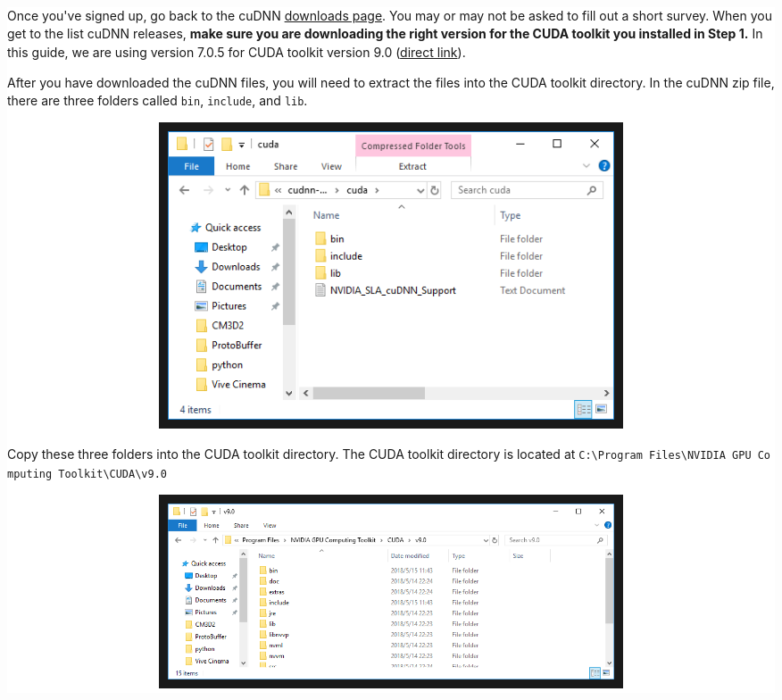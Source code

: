 Once you've signed up, go back to the cuDNN
[downloads page](https://developer.nvidia.com/cudnn).
You may or may not be asked to fill out a short survey. When you get to the list
cuDNN releases, __make sure you are downloading the right version for the CUDA
toolkit you installed in Step 1.__ In this guide, we are using version 7.0.5 for
CUDA toolkit version 9.0
([direct link](https://developer.nvidia.com/compute/machine-learning/cudnn/secure/v7.0.5/prod/9.0_20171129/cudnn-9.0-windows10-x64-v7)).

After you have downloaded the cuDNN files, you will need to extract the files
into the CUDA toolkit directory. In the cuDNN zip file, there are three folders
called `bin`, `include`, and `lib`.

<p align="center">
  <img src="images/cudnn_zip_files.PNG"
       alt="cuDNN zip files"
       width="500" border="10" />
</p>

Copy these three folders into the CUDA toolkit directory. The CUDA toolkit
directory is located at
`C:\Program Files\NVIDIA GPU Computing Toolkit\CUDA\v9.0`

<p align="center">
  <img src="images/cuda_toolkit_directory.PNG"
       alt="cuda toolkit directory"
       width="500" border="10" />
</p>
